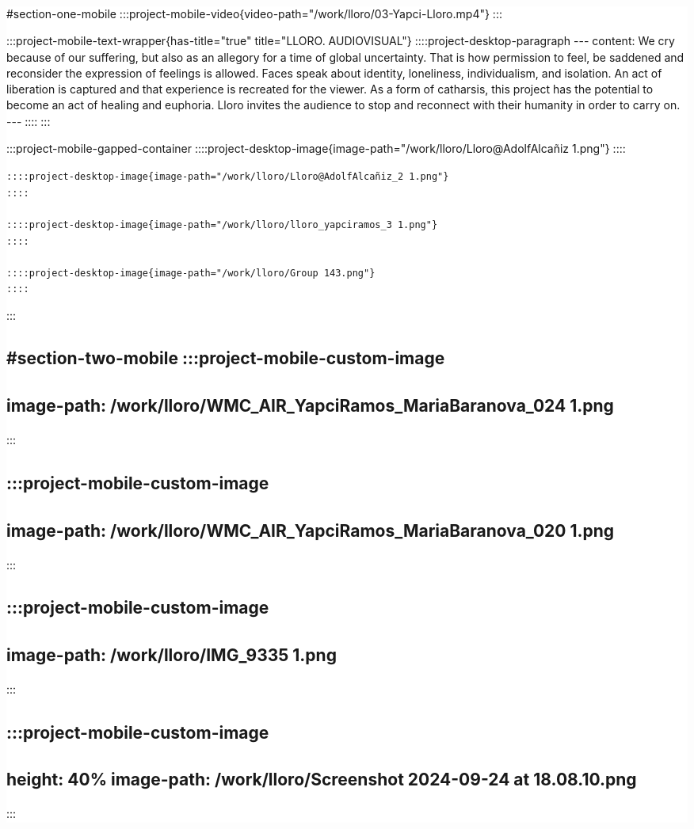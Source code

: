 #section-one-mobile
  :::project-mobile-video{video-path="/work/lloro/03-Yapci-Lloro.mp4"}
  :::

  :::project-mobile-text-wrapper{has-title="true" title="LLORO. AUDIOVISUAL"}
    ::::project-desktop-paragraph
    ---
    content: We cry because of our suffering, but also as an allegory for a time of global uncertainty. That is how permission to feel, be saddened and reconsider the expression of feelings is allowed. Faces speak about identity, loneliness, individualism, and isolation. An act of liberation is captured and that experience is recreated for the viewer. As a form of catharsis, this project has the potential to become an act of healing and euphoria. Lloro invites the audience to stop and reconnect with their humanity in order to carry on.
    ---
    ::::
  :::

  :::project-mobile-gapped-container
    ::::project-desktop-image{image-path="/work/lloro/Lloro@AdolfAlcañiz 1.png"}
    ::::
  
    ::::project-desktop-image{image-path="/work/lloro/Lloro@AdolfAlcañiz_2 1.png"}
    ::::
  
    ::::project-desktop-image{image-path="/work/lloro/lloro_yapciramos_3 1.png"}
    ::::
  
    ::::project-desktop-image{image-path="/work/lloro/Group 143.png"}
    ::::
  
  :::

#section-two-mobile
  :::project-mobile-custom-image
  ---
  image-path: /work/lloro/WMC_AIR_YapciRamos_MariaBaranova_024 1.png
  ---
  :::

  :::project-mobile-custom-image
  ---
  image-path: /work/lloro/WMC_AIR_YapciRamos_MariaBaranova_020 1.png
  ---
  :::

  :::project-mobile-custom-image
  ---
  image-path: /work/lloro/IMG_9335 1.png
  ---
  :::

  :::project-mobile-custom-image
  ---
  height: 40%
  image-path: /work/lloro/Screenshot 2024-09-24 at 18.08.10.png
  ---
  :::

